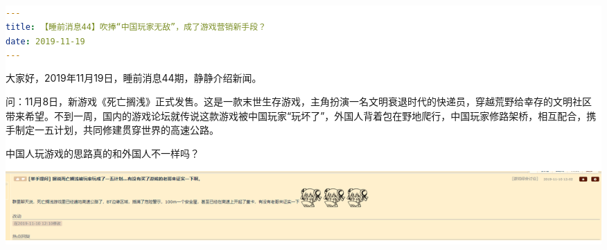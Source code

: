 ```yaml
---
title: 【睡前消息44】吹捧“中国玩家无敌”，成了游戏营销新手段？
date: 2019-11-19
---
```


大家好，2019年11月19日，睡前消息44期，静静介绍新闻。

问：11月8日，新游戏《死亡搁浅》正式发售。这是一款末世生存游戏，主角扮演一名文明衰退时代的快递员，穿越荒野给幸存的文明社区带来希望。不到一周，国内的游戏论坛就传说这款游戏被中国玩家“玩坏了”，外国人背着包在野地爬行，中国玩家修路架桥，相互配合，携手制定一五计划，共同修建贯穿世界的高速公路。

中国人玩游戏的思路真的和外国人不一样吗？

![](images/btnews/0001_0100/0044/media/image1.png)
